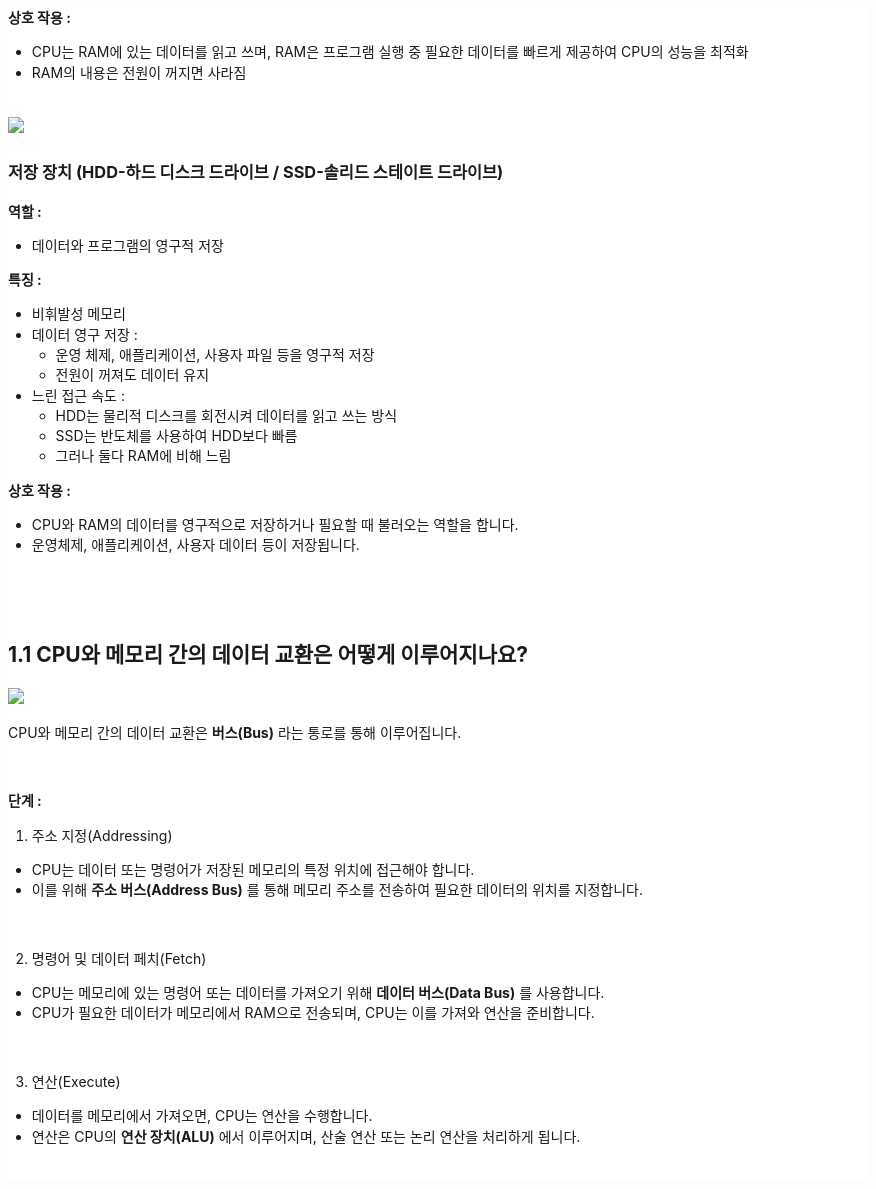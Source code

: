 **상호 작용 :**
- CPU는 RAM에 있는 데이터를 읽고 쓰며, RAM은 프로그램 실행 중 필요한 데이터를 빠르게 제공하여 CPU의 성능을 최적화
- RAM의 내용은 전원이 꺼지면 사라짐

<br>

<img src="https://github.com/user-attachments/assets/dcf454c0-050e-4217-b401-ecfbce371281">


### 저장 장치 (HDD-하드 디스크 드라이브 / SSD-솔리드 스테이트 드라이브)
**역할 :**
- 데이터와 프로그램의 영구적 저장

**특징 :**
- 비휘발성 메모리
- 데이터 영구 저장 :
  - 운영 체제, 애플리케이션, 사용자 파일 등을 영구적 저장
  - 전원이 꺼져도 데이터 유지
- 느린 접근 속도 :
  - HDD는 물리적 디스크를 회전시켜 데이터를 읽고 쓰는 방식 
  - SSD는 반도체를 사용하여 HDD보다 빠름
  - 그러나 둘다 RAM에 비해 느림

**상호 작용 :**
- CPU와 RAM의 데이터를 영구적으로 저장하거나 필요할 때 불러오는 역할을 합니다.
- 운영체제, 애플리케이션, 사용자 데이터 등이 저장됩니다.

<br>
<br>

## 1.1 CPU와 메모리 간의 데이터 교환은 어떻게 이루어지나요?


<img src="https://github.com/user-attachments/assets/88dec934-898e-4e0c-845c-8194a5d49710">

CPU와 메모리 간의 데이터 교환은 **버스(Bus)** 라는 통로를 통해 이루어집니다.

<br>

**단계 :**
1. 주소 지정(Addressing)
- CPU는 데이터 또는 명령어가 저장된 메모리의 특정 위치에 접근해야 합니다.
- 이를 위해 **주소 버스(Address Bus)** 를 통해 메모리 주소를 전송하여 필요한 데이터의 위치를 지정합니다.
<br>

2. 명령어 및 데이터 페치(Fetch)
- CPU는 메모리에 있는 명령어 또는 데이터를 가져오기 위해 **데이터 버스(Data Bus)** 를 사용합니다.
- CPU가 필요한 데이터가 메모리에서 RAM으로 전송되며, CPU는 이를 가져와 연산을 준비합니다.
<br>

3. 연산(Execute)
- 데이터를 메모리에서 가져오면, CPU는 연산을 수행합니다.
- 연산은 CPU의 **연산 장치(ALU)** 에서 이루어지며, 산술 연산 또는 논리 연산을 처리하게 됩니다.
<br>
